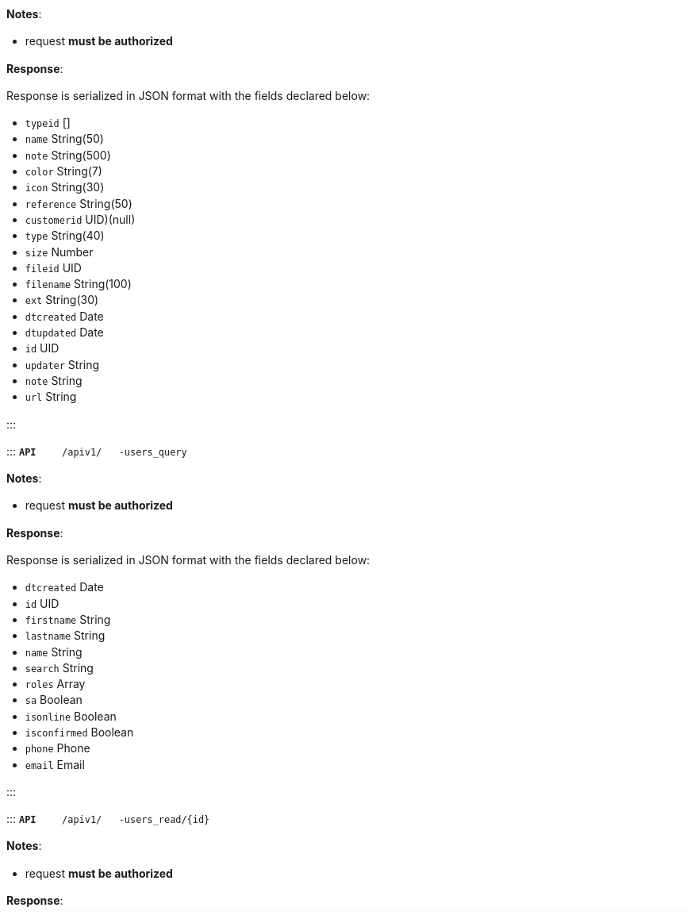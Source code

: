 __Notes__:
- request __must be authorized__

__Response__:

Response is serialized in JSON format with the fields declared below:
- `typeid` []
- `name` String(50)
- `note` String(500)
- `color` String(7)
- `icon` String(30)
- `reference` String(50)
- `customerid` UID)(null)
- `type` String(40)
- `size` Number
- `fileid` UID
- `filename` String(100)
- `ext` String(30)
- `dtcreated` Date
- `dtupdated` Date
- `id` UID
- `updater` String
- `note` String
- `url` String

:::

::: __`API    `__ `/apiv1/   -users_query`

__Notes__:
- request __must be authorized__

__Response__:

Response is serialized in JSON format with the fields declared below:
- `dtcreated` Date
- `id` UID
- `firstname` String
- `lastname` String
- `name` String
- `search` String
- `roles` Array
- `sa` Boolean
- `isonline` Boolean
- `isconfirmed` Boolean
- `phone` Phone
- `email` Email

:::

::: __`API    `__ `/apiv1/   -users_read/{id}`

__Notes__:
- request __must be authorized__

__Response__:
